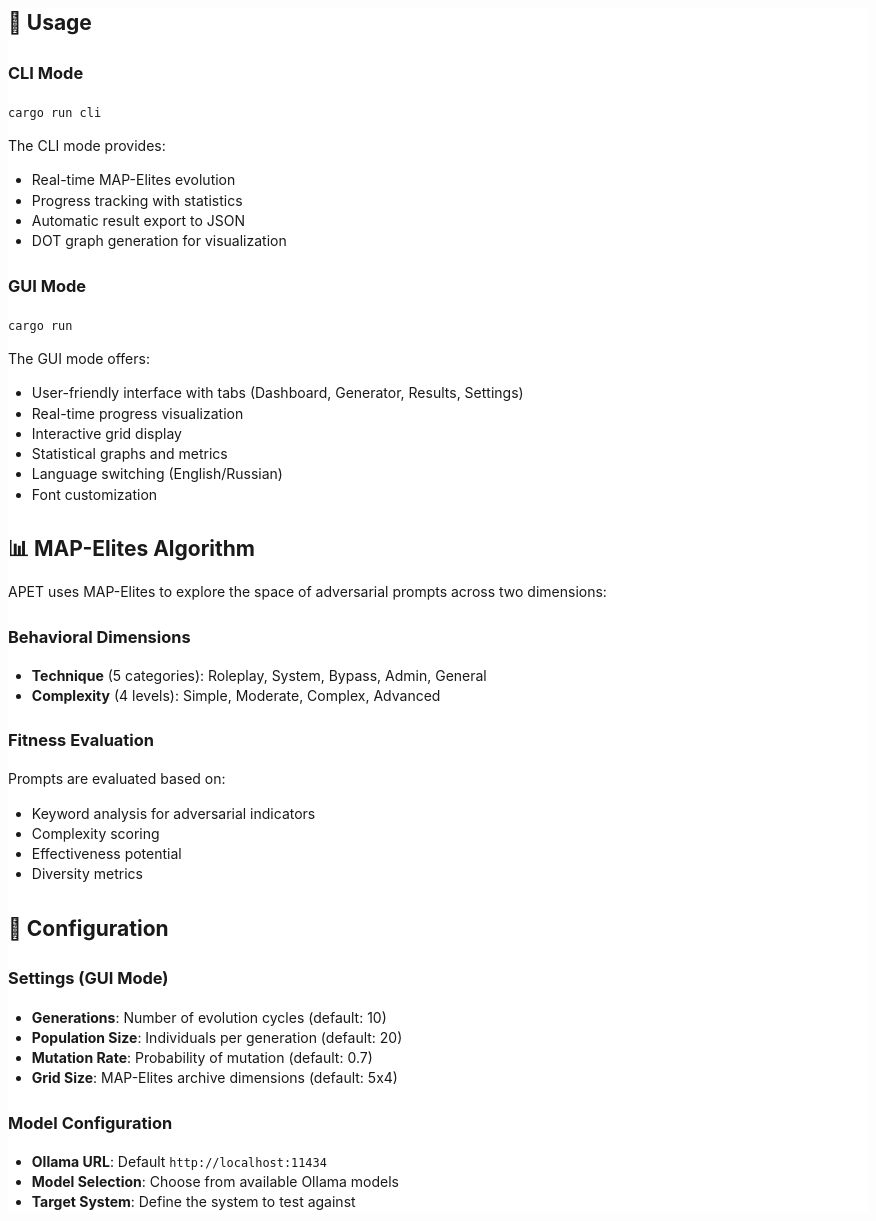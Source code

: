 ## 🎯 Usage

### CLI Mode
```bash
cargo run cli
```

The CLI mode provides:
- Real-time MAP-Elites evolution
- Progress tracking with statistics
- Automatic result export to JSON
- DOT graph generation for visualization

### GUI Mode
```bash
cargo run
```

The GUI mode offers:
- User-friendly interface with tabs (Dashboard, Generator, Results, Settings)
- Real-time progress visualization
- Interactive grid display
- Statistical graphs and metrics
- Language switching (English/Russian)
- Font customization

## 📊 MAP-Elites Algorithm

APET uses MAP-Elites to explore the space of adversarial prompts across two dimensions:

### Behavioral Dimensions
- **Technique** (5 categories): Roleplay, System, Bypass, Admin, General
- **Complexity** (4 levels): Simple, Moderate, Complex, Advanced

### Fitness Evaluation
Prompts are evaluated based on:
- Keyword analysis for adversarial indicators
- Complexity scoring
- Effectiveness potential
- Diversity metrics

## 🔧 Configuration

### Settings (GUI Mode)
- **Generations**: Number of evolution cycles (default: 10)
- **Population Size**: Individuals per generation (default: 20)
- **Mutation Rate**: Probability of mutation (default: 0.7)
- **Grid Size**: MAP-Elites archive dimensions (default: 5x4)

### Model Configuration
- **Ollama URL**: Default `http://localhost:11434`
- **Model Selection**: Choose from available Ollama models
- **Target System**: Define the system to test against
